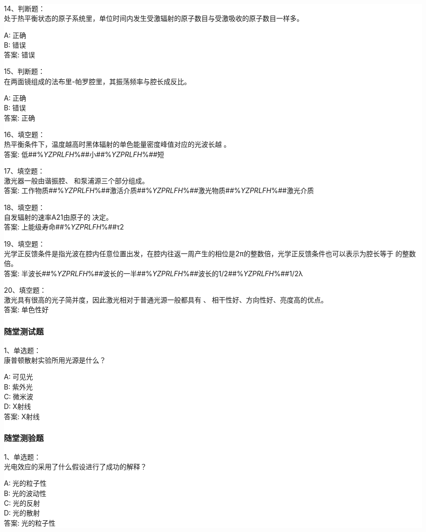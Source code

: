 14、判断题：  
处于热平衡状态的原子系统里，单位时间内发生受激辐射的原子数目与受激吸收的原子数目一样多。‎

A: 正确  
B: 错误  
答案:  错误

15、判断题：  
在两面镜组成的法布里-帕罗腔里，其振荡频率与腔长成反比。‌

A: 正确  
B: 错误  
答案:  正确

16、填空题：  
‌热平衡条件下，温度越高时黑体辐射的单色能量密度峰值对应的光波长越 。‎  
答案:  低##%_YZPRLFH_%##小##%_YZPRLFH_%##短

17、填空题：  
激光器一般由谐振腔、 和泵浦源三个部分组成。‎‏‎  
答案:  工作物质##%_YZPRLFH_%##激活介质##%_YZPRLFH_%##激光物质##%_YZPRLFH_%##激光介质

18、填空题：  
自发辐射的速率A21由原子的 决定。​​​  
答案:  上能级寿命##%_YZPRLFH_%##τ2

19、填空题：  
‎光学正反馈条件是指光波在腔内任意位置出发，在腔内往返一周产生的相位是2π的整数倍，光学正反馈条件也可以表示为腔长等于 的整数倍。‎  
答案:  半波长##%_YZPRLFH_%##波长的一半##%_YZPRLFH_%##波长的1/2##%_YZPRLFH_%##1/2λ

20、填空题：  
激光具有很高的光子简并度，因此激光相对于普通光源一般都具有 、 相干性好、方向性好、亮度高的优点。‍‏‍  
答案:  单色性好

### 随堂测试题

1、单选题：  
‍康普顿散射实验所用光源是什么？‌

A: 可见光  
B: 紫外光  
C: 微米波  
D: X射线  
答案:  X射线

### 随堂测验题

1、单选题：  
‏光电效应的采用了什么假设进行了成功的解释？‎

A: 光的粒子性  
B: 光的波动性  
C: 光的反射  
D: 光的散射  
答案:  光的粒子性
